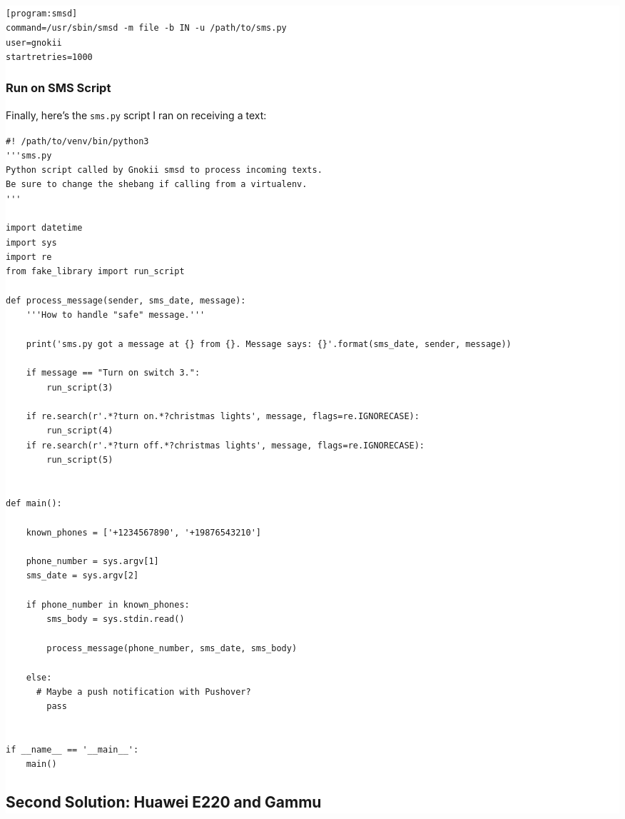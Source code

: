     [program:smsd]
    command=/usr/sbin/smsd -m file -b IN -u /path/to/sms.py
    user=gnokii
    startretries=1000

### Run on SMS Script

Finally, here&#8217;s the `sms.py` script I ran on receiving a text:

    #! /path/to/venv/bin/python3
    '''sms.py
    Python script called by Gnokii smsd to process incoming texts.
    Be sure to change the shebang if calling from a virtualenv.
    '''
    
    import datetime
    import sys
    import re
    from fake_library import run_script
    
    def process_message(sender, sms_date, message):
        '''How to handle "safe" message.'''
    
        print('sms.py got a message at {} from {}. Message says: {}'.format(sms_date, sender, message))
    
        if message == "Turn on switch 3.":
            run_script(3)
    
        if re.search(r'.*?turn on.*?christmas lights', message, flags=re.IGNORECASE):
            run_script(4)
        if re.search(r'.*?turn off.*?christmas lights', message, flags=re.IGNORECASE):
            run_script(5)
    
    
    def main():
    
        known_phones = ['+1234567890', '+19876543210']
    
        phone_number = sys.argv[1]
        sms_date = sys.argv[2]
    
        if phone_number in known_phones:
            sms_body = sys.stdin.read()
    
            process_message(phone_number, sms_date, sms_body)
    
        else:
          # Maybe a push notification with Pushover?
            pass
    
    
    if __name__ == '__main__':
        main()

## Second Solution: Huawei E220 and Gammu
